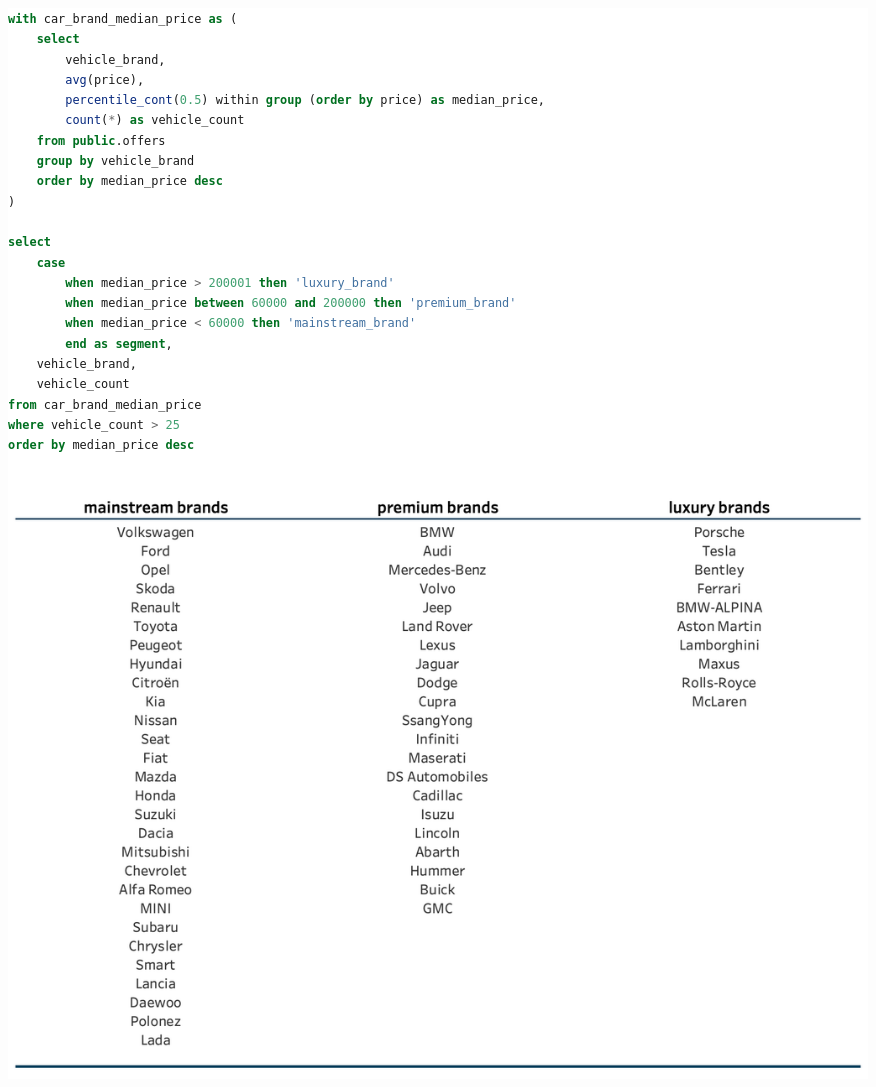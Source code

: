 ``` sql
with car_brand_median_price as (
    select
        vehicle_brand,
        avg(price),
        percentile_cont(0.5) within group (order by price) as median_price,
		count(*) as vehicle_count
    from public.offers
    group by vehicle_brand
    order by median_price desc
)

select 
	case 
		when median_price > 200001 then 'luxury_brand'
        when median_price between 60000 and 200000 then 'premium_brand'
        when median_price < 60000 then 'mainstream_brand'
        end as segment,
	vehicle_brand,
	vehicle_count
from car_brand_median_price
where vehicle_count > 25
order by median_price desc
```
 ![enter image description here](https://github.com/m1sti/Car_Offers_Data_Analysis/blob/main/plots/segments.png?raw=true)
